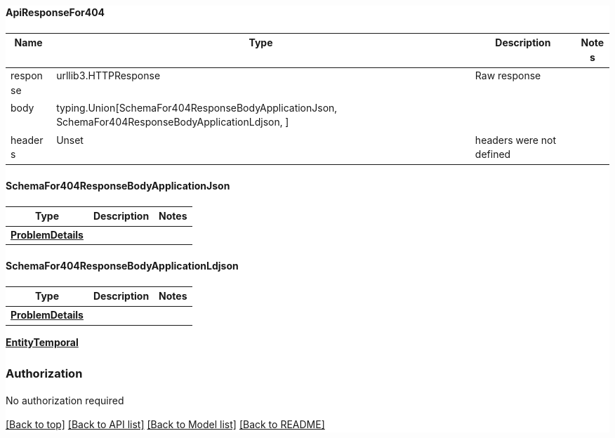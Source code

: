 
#### ApiResponseFor404
Name | Type | Description  | Notes
------------- | ------------- | ------------- | -------------
response | urllib3.HTTPResponse | Raw response |
body | typing.Union[SchemaFor404ResponseBodyApplicationJson, SchemaFor404ResponseBodyApplicationLdjson, ] |  |
headers | Unset | headers were not defined |

#### SchemaFor404ResponseBodyApplicationJson
Type | Description  | Notes
------------- | ------------- | -------------
[**ProblemDetails**](ProblemDetails.md) |  | 


#### SchemaFor404ResponseBodyApplicationLdjson
Type | Description  | Notes
------------- | ------------- | -------------
[**ProblemDetails**](ProblemDetails.md) |  | 



[**EntityTemporal**](EntityTemporal.md)

### Authorization

No authorization required

[[Back to top]](#) [[Back to API list]](../README.md#documentation-for-api-endpoints) [[Back to Model list]](../README.md#documentation-for-models) [[Back to README]](../README.md)

